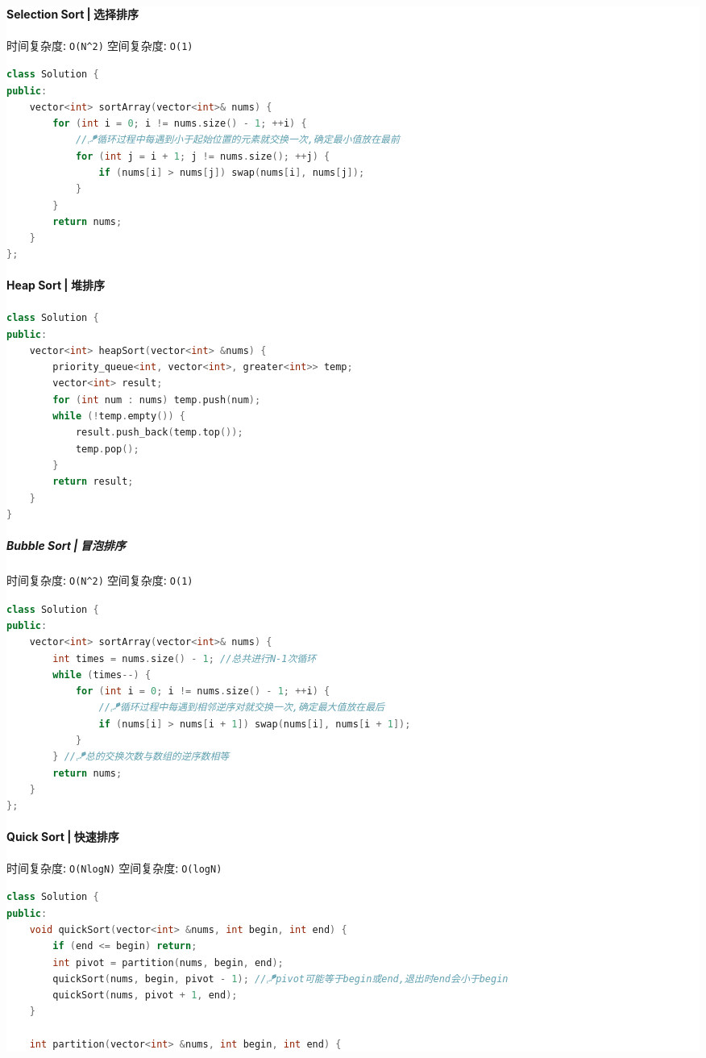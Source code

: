 #### Selection Sort | 选择排序
时间复杂度: `O(N^2)`  空间复杂度: `O(1)`
```c++
class Solution {
public:
    vector<int> sortArray(vector<int>& nums) {
        for (int i = 0; i != nums.size() - 1; ++i) {
            //🪁循环过程中每遇到小于起始位置的元素就交换一次,确定最小值放在最前
            for (int j = i + 1; j != nums.size(); ++j) {
                if (nums[i] > nums[j]) swap(nums[i], nums[j]);
            }
        }
        return nums;
    }
};
```

#### Heap Sort | 堆排序
```c++
class Solution {
public:
    vector<int> heapSort(vector<int> &nums) {
        priority_queue<int, vector<int>, greater<int>> temp;
        vector<int> result;
        for (int num : nums) temp.push(num);
        while (!temp.empty()) {
            result.push_back(temp.top());
            temp.pop();
        }
        return result;
    }
}
```

##### Bubble Sort | 冒泡排序
时间复杂度: `O(N^2)`  空间复杂度: `O(1)`
```c++
class Solution {
public:
    vector<int> sortArray(vector<int>& nums) {
        int times = nums.size() - 1; //总共进行N-1次循环
        while (times--) {
            for (int i = 0; i != nums.size() - 1; ++i) {
                //🪁循环过程中每遇到相邻逆序对就交换一次,确定最大值放在最后
                if (nums[i] > nums[i + 1]) swap(nums[i], nums[i + 1]);
            }
        } //🪁总的交换次数与数组的逆序数相等
        return nums;
    }
};
```

#### Quick Sort | 快速排序
时间复杂度: `O(NlogN)`  空间复杂度: `O(logN)`
```c++
class Solution {
public:
    void quickSort(vector<int> &nums, int begin, int end) {
        if (end <= begin) return;
        int pivot = partition(nums, begin, end);
        quickSort(nums, begin, pivot - 1); //🪁pivot可能等于begin或end,退出时end会小于begin
        quickSort(nums, pivot + 1, end);
    }

    int partition(vector<int> &nums, int begin, int end) {
```
